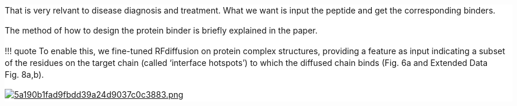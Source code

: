 That is very relvant to disease diagnosis and treatment. What we want is input the peptide and get the corresponding binders.

The method of how to design the protein binder is briefly explained in the paper.

!!! quote 
	To enable this, we fine-tuned RFdiffusion on protein complex structures, providing a feature as input indicating a subset of the residues on the target chain (called ‘interface hotspots’) to which the diffused chain binds (Fig. 6a and Extended Data Fig. 8a,b).

<a href="https://www.imagehub.cc/image/1leGtJ"><img src="https://s1.imagehub.cc/images/2023/11/01/5a190b1fad9fbdd39a24d9037c0c3883.png" alt="5a190b1fad9fbdd39a24d9037c0c3883.png" border="0" /></a>